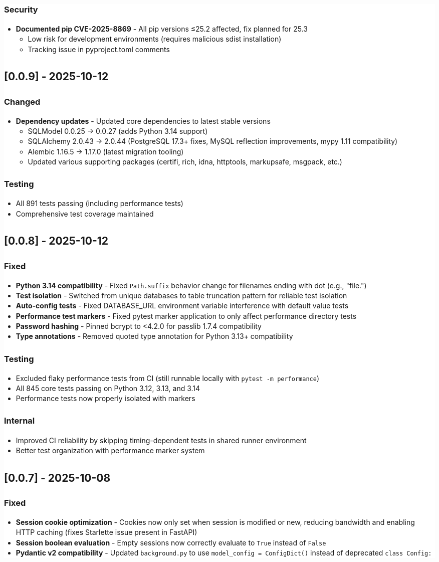 ### Security
- **Documented pip CVE-2025-8869** - All pip versions ≤25.2 affected, fix planned for 25.3
  - Low risk for development environments (requires malicious sdist installation)
  - Tracking issue in pyproject.toml comments

## [0.0.9] - 2025-10-12

### Changed
- **Dependency updates** - Updated core dependencies to latest stable versions
  - SQLModel 0.0.25 → 0.0.27 (adds Python 3.14 support)
  - SQLAlchemy 2.0.43 → 2.0.44 (PostgreSQL 17.3+ fixes, MySQL reflection improvements, mypy 1.11 compatibility)
  - Alembic 1.16.5 → 1.17.0 (latest migration tooling)
  - Updated various supporting packages (certifi, rich, idna, httptools, markupsafe, msgpack, etc.)

### Testing
- All 891 tests passing (including performance tests)
- Comprehensive test coverage maintained

## [0.0.8] - 2025-10-12

### Fixed
- **Python 3.14 compatibility** - Fixed `Path.suffix` behavior change for filenames ending with dot (e.g., "file.")
- **Test isolation** - Switched from unique databases to table truncation pattern for reliable test isolation
- **Auto-config tests** - Fixed DATABASE_URL environment variable interference with default value tests
- **Performance test markers** - Fixed pytest marker application to only affect performance directory tests
- **Password hashing** - Pinned bcrypt to <4.2.0 for passlib 1.7.4 compatibility
- **Type annotations** - Removed quoted type annotation for Python 3.13+ compatibility

### Testing
- Excluded flaky performance tests from CI (still runnable locally with `pytest -m performance`)
- All 845 core tests passing on Python 3.12, 3.13, and 3.14
- Performance tests now properly isolated with markers

### Internal
- Improved CI reliability by skipping timing-dependent tests in shared runner environment
- Better test organization with performance marker system

## [0.0.7] - 2025-10-08

### Fixed
- **Session cookie optimization** - Cookies now only set when session is modified or new, reducing bandwidth and enabling HTTP caching (fixes Starlette issue present in FastAPI)
- **Session boolean evaluation** - Empty sessions now correctly evaluate to `True` instead of `False`
- **Pydantic v2 compatibility** - Updated `background.py` to use `model_config = ConfigDict()` instead of deprecated `class Config:`
